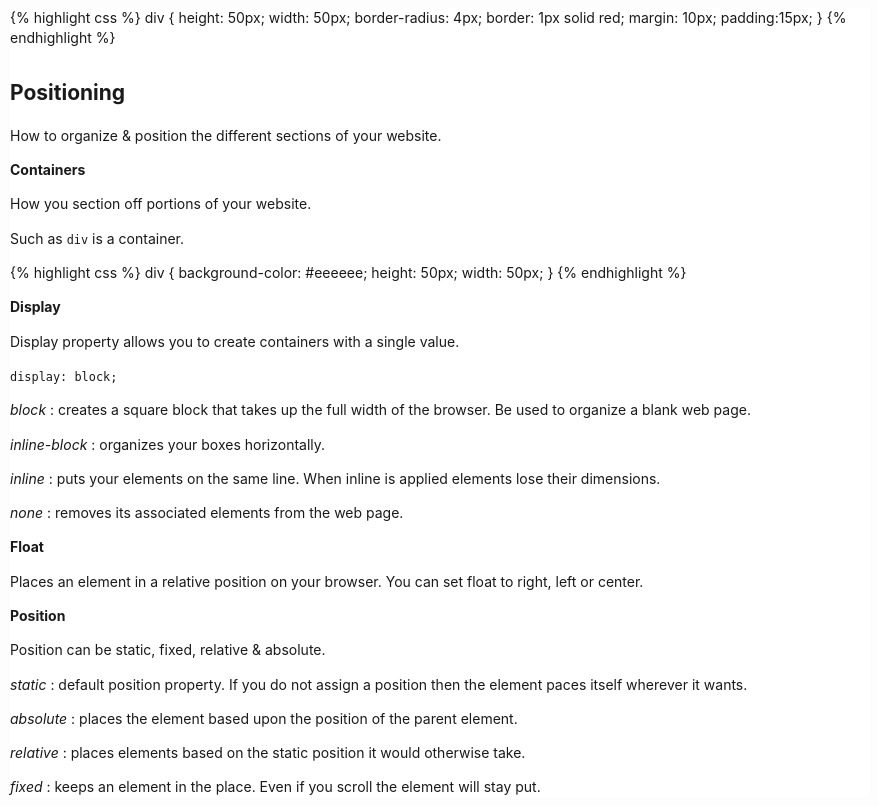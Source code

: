 {% highlight css %}
div {
  height: 50px;
  width: 50px;
  border-radius: 4px;
  border: 1px solid red;
  margin: 10px;
  padding:15px; 
}
{% endhighlight %}

## Positioning

How to organize & position the different sections of your website. 

**Containers**

How you section off portions of your website. 

Such as `div` is a container. 

{% highlight css %}
div {
  background-color: #eeeeee;
  height: 50px;
  width: 50px;
}
{% endhighlight %}

**Display**

Display property allows you to create containers with a single value. 

`display: block;`

*block* : creates a square block that takes up the full width of the browser. Be used to organize a blank web page. 

*inline-block* : organizes your boxes horizontally. 

*inline* : puts your elements on the same line. When inline is applied elements lose their dimensions. 

*none* : removes its associated elements from the web page. 

**Float**

Places an element in a relative position on your browser. You can set float to right, left or center.

**Position**

Position can be static, fixed, relative & absolute. 

*static* : default position property. If you do not assign a position then the element paces itself wherever it wants. 

*absolute* : places the element based upon the position of the parent element. 

*relative* : places elements based on the static position it would otherwise take. 

*fixed* : keeps an element in the place. Even if you scroll the element will stay put. 


